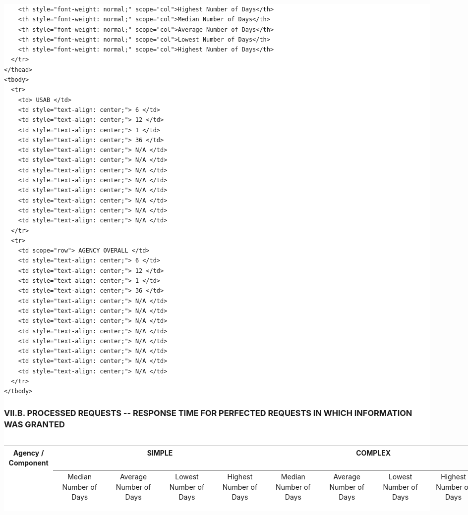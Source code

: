         <th style="font-weight: normal;" scope="col">Highest Number of Days</th>
        <th style="font-weight: normal;" scope="col">Median Number of Days</th>
        <th style="font-weight: normal;" scope="col">Average Number of Days</th>
        <th style="font-weight: normal;" scope="col">Lowest Number of Days</th>
        <th style="font-weight: normal;" scope="col">Highest Number of Days</th>
      </tr>
    </thead>
    <tbody>
      <tr>
        <td> USAB </td>
        <td style="text-align: center;"> 6 </td>
        <td style="text-align: center;"> 12 </td>
        <td style="text-align: center;"> 1 </td>
        <td style="text-align: center;"> 36 </td>
        <td style="text-align: center;"> N/A </td>
        <td style="text-align: center;"> N/A </td>
        <td style="text-align: center;"> N/A </td>
        <td style="text-align: center;"> N/A </td>
        <td style="text-align: center;"> N/A </td>
        <td style="text-align: center;"> N/A </td>
        <td style="text-align: center;"> N/A </td>
        <td style="text-align: center;"> N/A </td>
      </tr>
      <tr>
        <td scope="row"> AGENCY OVERALL </td>
        <td style="text-align: center;"> 6 </td>
        <td style="text-align: center;"> 12 </td>
        <td style="text-align: center;"> 1 </td>
        <td style="text-align: center;"> 36 </td>
        <td style="text-align: center;"> N/A </td>
        <td style="text-align: center;"> N/A </td>
        <td style="text-align: center;"> N/A </td>
        <td style="text-align: center;"> N/A </td>
        <td style="text-align: center;"> N/A </td>
        <td style="text-align: center;"> N/A </td>
        <td style="text-align: center;"> N/A </td>
        <td style="text-align: center;"> N/A </td>
      </tr>
    </tbody>
  </table>
</div>

### VII.B.  PROCESSED REQUESTS -- RESPONSE TIME FOR PERFECTED REQUESTS IN WHICH INFORMATION WAS GRANTED

<div style="width:125%; overflow-x:scroll;">
  <table class="usa-table">
    <thead>
      <tr>
        <th rowspan="2" scope="col">Agency / Component</th>
        <th colspan="4" scope="col">SIMPLE</th>
        <th colspan="4" scope="col">COMPLEX</th>
        <th colspan="4" scope="col">EXPEDITED PROCESSING</th>
      </tr>
      <tr>
        <th style="font-weight: normal;" scope="col">Median Number of Days</th>
        <th style="font-weight: normal;" scope="col">Average Number of Days</th>
        <th style="font-weight: normal;" scope="col">Lowest Number of Days</th>
        <th style="font-weight: normal;" scope="col">Highest Number of Days</th>
        <th style="font-weight: normal;" scope="col">Median Number of Days</th>
        <th style="font-weight: normal;" scope="col">Average Number of Days</th>
        <th style="font-weight: normal;" scope="col">Lowest Number of Days</th>
        <th style="font-weight: normal;" scope="col">Highest Number of Days</th>
        <th style="font-weight: normal;" scope="col">Median Number of Days</th>